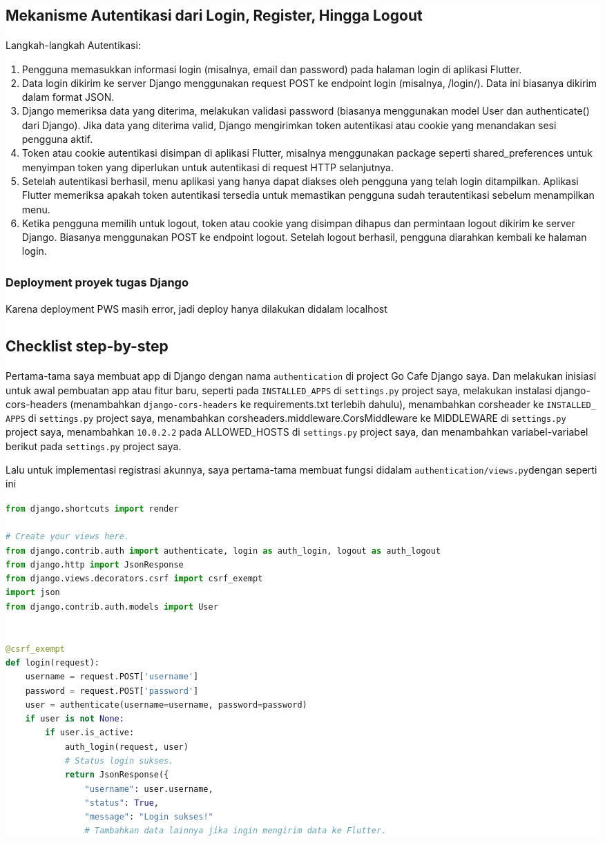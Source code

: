 ## Mekanisme Autentikasi dari Login, Register, Hingga Logout

Langkah-langkah Autentikasi:

1. Pengguna memasukkan informasi login (misalnya, email dan password) pada halaman login di aplikasi Flutter.
2. Data login dikirim ke server Django menggunakan request POST ke endpoint login (misalnya, /login/). Data ini biasanya dikirim dalam format JSON.
3. Django memeriksa data yang diterima, melakukan validasi password (biasanya menggunakan model User dan authenticate() dari Django). Jika data yang diterima valid, Django mengirimkan token autentikasi atau cookie yang menandakan sesi pengguna aktif.
4. Token atau cookie autentikasi disimpan di aplikasi Flutter, misalnya menggunakan package seperti shared_preferences untuk menyimpan token yang diperlukan untuk autentikasi di request HTTP selanjutnya.
5. Setelah autentikasi berhasil, menu aplikasi yang hanya dapat diakses oleh pengguna yang telah login ditampilkan. Aplikasi Flutter memeriksa apakah token autentikasi tersedia untuk memastikan pengguna sudah terautentikasi sebelum menampilkan menu.
6. Ketika pengguna memilih untuk logout, token atau cookie yang disimpan dihapus dan permintaan logout dikirim ke server Django. Biasanya menggunakan POST ke endpoint logout. Setelah logout berhasil, pengguna diarahkan kembali ke halaman login.


### Deployment proyek tugas Django
Karena deployment PWS masih error, jadi deploy hanya dilakukan didalam localhost

## Checklist step-by-step

Pertama-tama saya membuat app di Django dengan nama `authentication` di project Go Cafe Django saya. Dan melakukan inisiasi untuk awal pembuatan app atau fitur baru, seperti pada ``INSTALLED_APPS`` di `settings.py` project saya, melakukan instalasi django-cors-headers (menambahkan `django-cors-headers` ke requirements.txt terlebih dahulu), menambahkan corsheader ke `INSTALLED_APPS` di `settings.py` project saya, menambahkan corsheaders.middleware.CorsMiddleware ke MIDDLEWARE di `settings.py` project saya, menambahkan `10.0.2.2` pada ALLOWED_HOSTS di `settings.py` project saya, dan menambahkan variabel-variabel berikut pada `settings.py` project saya.

Lalu untuk implementasi registrasi akunnya, saya pertama-tama membuat fungsi didalam `authentication/views.py`dengan seperti ini

```python
from django.shortcuts import render

# Create your views here.
from django.contrib.auth import authenticate, login as auth_login, logout as auth_logout
from django.http import JsonResponse
from django.views.decorators.csrf import csrf_exempt
import json
from django.contrib.auth.models import User


@csrf_exempt
def login(request):
    username = request.POST['username']
    password = request.POST['password']
    user = authenticate(username=username, password=password)
    if user is not None:
        if user.is_active:
            auth_login(request, user)
            # Status login sukses.
            return JsonResponse({
                "username": user.username,
                "status": True,
                "message": "Login sukses!"
                # Tambahkan data lainnya jika ingin mengirim data ke Flutter.
```